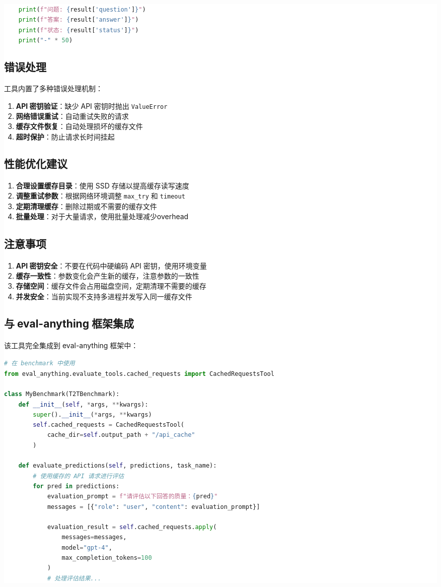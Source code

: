 ```python
    print(f"问题: {result['question']}")
    print(f"答案: {result['answer']}")
    print(f"状态: {result['status']}")
    print("-" * 50)
```

## 错误处理

工具内置了多种错误处理机制：

1. **API 密钥验证**：缺少 API 密钥时抛出 `ValueError`
2. **网络错误重试**：自动重试失败的请求
3. **缓存文件恢复**：自动处理损坏的缓存文件
4. **超时保护**：防止请求长时间挂起

## 性能优化建议

1. **合理设置缓存目录**：使用 SSD 存储以提高缓存读写速度
2. **调整重试参数**：根据网络环境调整 `max_try` 和 `timeout`
3. **定期清理缓存**：删除过期或不需要的缓存文件
4. **批量处理**：对于大量请求，使用批量处理减少overhead

## 注意事项

1. **API 密钥安全**：不要在代码中硬编码 API 密钥，使用环境变量
2. **缓存一致性**：参数变化会产生新的缓存，注意参数的一致性
3. **存储空间**：缓存文件会占用磁盘空间，定期清理不需要的缓存
4. **并发安全**：当前实现不支持多进程并发写入同一缓存文件

## 与 eval-anything 框架集成

该工具完全集成到 eval-anything 框架中：

```python
# 在 benchmark 中使用
from eval_anything.evaluate_tools.cached_requests import CachedRequestsTool

class MyBenchmark(T2TBenchmark):
    def __init__(self, *args, **kwargs):
        super().__init__(*args, **kwargs)
        self.cached_requests = CachedRequestsTool(
            cache_dir=self.output_path + "/api_cache"
        )

    def evaluate_predictions(self, predictions, task_name):
        # 使用缓存的 API 请求进行评估
        for pred in predictions:
            evaluation_prompt = f"请评估以下回答的质量：{pred}"
            messages = [{"role": "user", "content": evaluation_prompt}]

            evaluation_result = self.cached_requests.apply(
                messages=messages,
                model="gpt-4",
                max_completion_tokens=100
            )
            # 处理评估结果...
```
